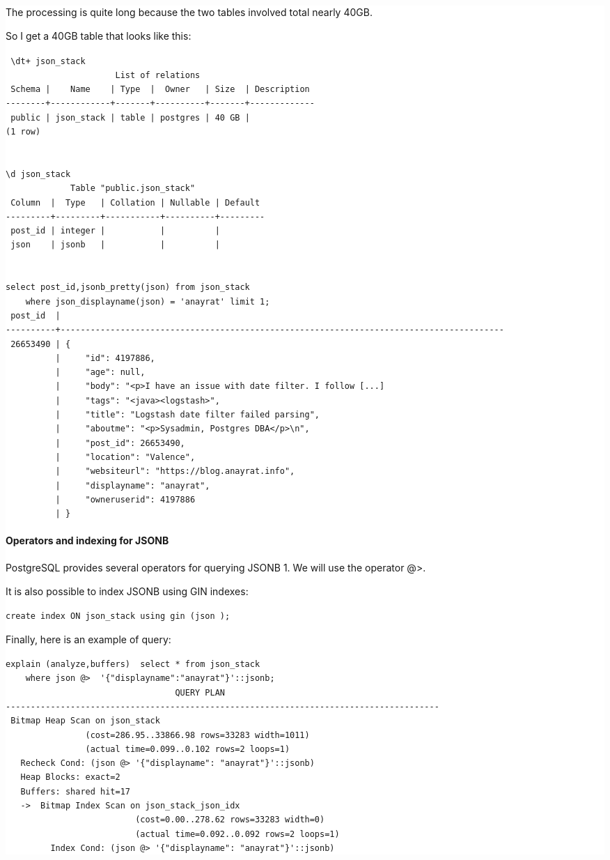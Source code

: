 The processing is quite long because the two tables involved total nearly 40GB.  
  
So I get a 40GB table that looks like this:  
  
```  
 \dt+ json_stack  
                      List of relations  
 Schema |    Name    | Type  |  Owner   | Size  | Description  
--------+------------+-------+----------+-------+-------------  
 public | json_stack | table | postgres | 40 GB |  
(1 row)  
  
  
\d json_stack  
             Table "public.json_stack"  
 Column  |  Type   | Collation | Nullable | Default  
---------+---------+-----------+----------+---------  
 post_id | integer |           |          |  
 json    | jsonb   |           |          |  
  
  
select post_id,jsonb_pretty(json) from json_stack  
    where json_displayname(json) = 'anayrat' limit 1;  
 post_id  |  
----------+-----------------------------------------------------------------------------------------  
 26653490 | {  
          |     "id": 4197886,  
          |     "age": null,  
          |     "body": "<p>I have an issue with date filter. I follow [...]  
          |     "tags": "<java><logstash>",  
          |     "title": "Logstash date filter failed parsing",  
          |     "aboutme": "<p>Sysadmin, Postgres DBA</p>\n",  
          |     "post_id": 26653490,  
          |     "location": "Valence",  
          |     "websiteurl": "https://blog.anayrat.info",  
          |     "displayname": "anayrat",  
          |     "owneruserid": 4197886  
          | }  
```  
  
#### Operators and indexing for JSONB  
  
PostgreSQL provides several operators for querying JSONB 1. We will use the operator @>.  
  
It is also possible to index JSONB using GIN indexes:  
  
```  
create index ON json_stack using gin (json );  
```  
  
Finally, here is an example of query:  
  
```  
explain (analyze,buffers)  select * from json_stack  
    where json @>  '{"displayname":"anayrat"}'::jsonb;  
                                  QUERY PLAN  
---------------------------------------------------------------------------------------  
 Bitmap Heap Scan on json_stack  
                (cost=286.95..33866.98 rows=33283 width=1011)  
                (actual time=0.099..0.102 rows=2 loops=1)  
   Recheck Cond: (json @> '{"displayname": "anayrat"}'::jsonb)  
   Heap Blocks: exact=2  
   Buffers: shared hit=17  
   ->  Bitmap Index Scan on json_stack_json_idx  
                          (cost=0.00..278.62 rows=33283 width=0)  
                          (actual time=0.092..0.092 rows=2 loops=1)  
         Index Cond: (json @> '{"displayname": "anayrat"}'::jsonb)  
```